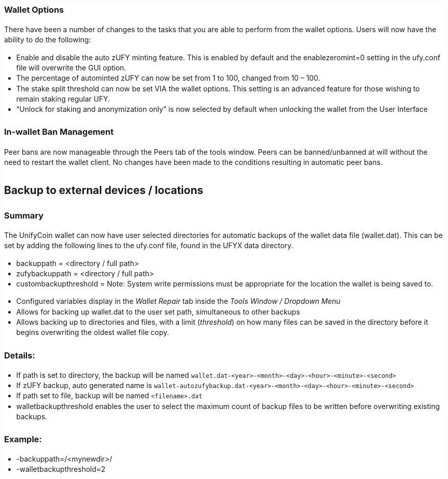 
### Wallet Options

There have been a number of changes to the tasks that you are able to perform from the wallet options. Users will now have the ability to do the following: 
-	Enable and disable the auto zUFY minting feature. This is enabled by default and the enablezeromint=0 setting in the ufy.conf file will overwrite the GUI option.
-	The percentage of autominted zUFY can now be set from 1 to 100, changed from 10 – 100.
-	The stake split threshold can now be set VIA the wallet options. This setting is an advanced feature for those wishing to remain staking regular UFY.
-	“Unlock for staking and anonymization only” is now selected by default when unlocking the wallet from the User Interface


### In-wallet Ban Management

Peer bans are now manageable through the Peers tab of the tools window. Peers can be banned/unbanned at will without the need to restart the wallet client. No changes have been made to the conditions resulting in automatic peer bans.


Backup to external devices / locations
--------------

### Summary

 The UnifyCoin wallet can now have user selected directories for automatic backups of the wallet data file (wallet.dat). This can be set by adding the following lines to the ufy.conf file, found in the UFYX data directory.
- backuppath = <directory / full path>
- zufybackuppath = <directory / full path>
- custombackupthreshold = <backup limit>
Note: System write permissions must be appropriate for the location the wallet is being saved to.

* Configured variables display in the _Wallet Repair_ tab inside the _Tools Window / Dropdown Menu_
* Allows for backing up wallet.dat to the user set path, simultaneous to other backups
* Allows backing up to directories and files, with a limit (_threshold_) on how many files can be saved in the directory before it begins overwriting the oldest wallet file copy.


### Details:

* If path is set to directory, the backup will be named `wallet.dat-<year>-<month>-<day>-<hour>-<minute>-<second>`
* If zUFY backup, auto generated name is `wallet-autozufybackup.dat-<year>-<month>-<day>-<hour>-<minute>-<second>`
* If path set to file, backup will be named `<filename>.dat`
* walletbackupthreshold enables the user to select the maximum count of backup files to be written before overwriting existing backups.


### Example:

* -backuppath=/\<mynewdir>/        
* -walletbackupthreshold=2
